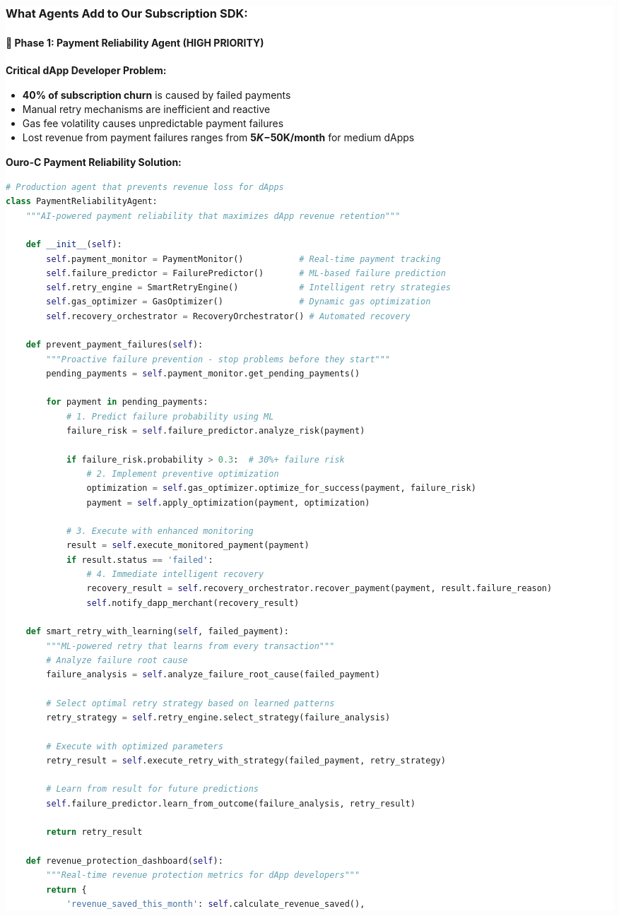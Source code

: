 ### **What Agents Add to Our Subscription SDK:**

#### 🚀 **Phase 1: Payment Reliability Agent (HIGH PRIORITY)**
**Critical dApp Developer Problem:**
- **40% of subscription churn** is caused by failed payments
- Manual retry mechanisms are inefficient and reactive
- Gas fee volatility causes unpredictable payment failures
- Lost revenue from payment failures ranges from **$5K-$50K/month** for medium dApps

**Ouro-C Payment Reliability Solution:**
```python
# Production agent that prevents revenue loss for dApps
class PaymentReliabilityAgent:
    """AI-powered payment reliability that maximizes dApp revenue retention"""

    def __init__(self):
        self.payment_monitor = PaymentMonitor()           # Real-time payment tracking
        self.failure_predictor = FailurePredictor()       # ML-based failure prediction
        self.retry_engine = SmartRetryEngine()            # Intelligent retry strategies
        self.gas_optimizer = GasOptimizer()               # Dynamic gas optimization
        self.recovery_orchestrator = RecoveryOrchestrator() # Automated recovery

    def prevent_payment_failures(self):
        """Proactive failure prevention - stop problems before they start"""
        pending_payments = self.payment_monitor.get_pending_payments()

        for payment in pending_payments:
            # 1. Predict failure probability using ML
            failure_risk = self.failure_predictor.analyze_risk(payment)

            if failure_risk.probability > 0.3:  # 30%+ failure risk
                # 2. Implement preventive optimization
                optimization = self.gas_optimizer.optimize_for_success(payment, failure_risk)
                payment = self.apply_optimization(payment, optimization)

            # 3. Execute with enhanced monitoring
            result = self.execute_monitored_payment(payment)
            if result.status == 'failed':
                # 4. Immediate intelligent recovery
                recovery_result = self.recovery_orchestrator.recover_payment(payment, result.failure_reason)
                self.notify_dapp_merchant(recovery_result)

    def smart_retry_with_learning(self, failed_payment):
        """ML-powered retry that learns from every transaction"""
        # Analyze failure root cause
        failure_analysis = self.analyze_failure_root_cause(failed_payment)

        # Select optimal retry strategy based on learned patterns
        retry_strategy = self.retry_engine.select_strategy(failure_analysis)

        # Execute with optimized parameters
        retry_result = self.execute_retry_with_strategy(failed_payment, retry_strategy)

        # Learn from result for future predictions
        self.failure_predictor.learn_from_outcome(failure_analysis, retry_result)

        return retry_result

    def revenue_protection_dashboard(self):
        """Real-time revenue protection metrics for dApp developers"""
        return {
            'revenue_saved_this_month': self.calculate_revenue_saved(),
```